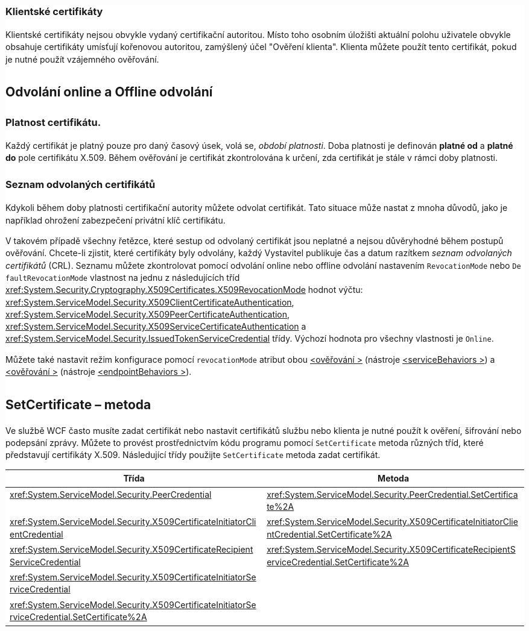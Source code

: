 ### <a name="client-certificates"></a>Klientské certifikáty  
 Klientské certifikáty nejsou obvykle vydaný certifikační autoritou. Místo toho osobním úložišti aktuální polohu uživatele obvykle obsahuje certifikáty umísťují kořenovou autoritou, zamýšlený účel "Ověření klienta". Klienta můžete použít tento certifikát, pokud je nutné použít vzájemného ověřování.  
  
## <a name="online-revocation-and-offline-revocation"></a>Odvolání online a Offline odvolání  
  
### <a name="certificate-validity"></a>Platnost certifikátu.  
 Každý certifikát je platný pouze pro daný časový úsek, volá se, *období platnosti*. Doba platnosti je definován **platné od** a **platné do** pole certifikátu X.509. Během ověřování je certifikát zkontrolována k určení, zda certifikát je stále v rámci doby platnosti.  
  
### <a name="certificate-revocation-list"></a>Seznam odvolaných certifikátů  
 Kdykoli během doby platnosti certifikační autority můžete odvolat certifikát. Tato situace může nastat z mnoha důvodů, jako je například ohrožení zabezpečení privátní klíč certifikátu.  
  
 V takovém případě všechny řetězce, které sestup od odvolaný certifikát jsou neplatné a nejsou důvěryhodné během postupů ověřování. Chcete-li zjistit, které certifikáty byly odvolány, každý Vystavitel publikuje čas a datum razítkem *seznam odvolaných certifikátů* (CRL). Seznamu můžete zkontrolovat pomocí odvolání online nebo offline odvolání nastavením `RevocationMode` nebo `DefaultRevocationMode` vlastnost na jednu z následujících tříd <xref:System.Security.Cryptography.X509Certificates.X509RevocationMode> hodnot výčtu: <xref:System.ServiceModel.Security.X509ClientCertificateAuthentication>, <xref:System.ServiceModel.Security.X509PeerCertificateAuthentication>, <xref:System.ServiceModel.Security.X509ServiceCertificateAuthentication> a <xref:System.ServiceModel.Security.IssuedTokenServiceCredential> třídy. Výchozí hodnota pro všechny vlastnosti je `Online`.  
  
 Můžete také nastavit režim konfigurace pomocí `revocationMode` atribut obou [ \<ověřování >](../../../../docs/framework/configure-apps/file-schema/wcf/authentication-of-clientcertificate-element.md) (nástroje [ \<serviceBehaviors >](../../../../docs/framework/configure-apps/file-schema/wcf/servicebehaviors.md)) a [ \<ověřování >](../../../../docs/framework/configure-apps/file-schema/wcf/authentication-of-clientcertificate-element.md) (nástroje [ \<endpointBehaviors >](../../../../docs/framework/configure-apps/file-schema/wcf/endpointbehaviors.md)).  
  
## <a name="the-setcertificate-method"></a>SetCertificate – metoda  
 Ve službě WCF často musíte zadat certifikát nebo nastavit certifikátů službu nebo klienta je nutné použít k ověření, šifrování nebo podepsání zprávy. Můžete to provést prostřednictvím kódu programu pomocí `SetCertificate` metoda různých tříd, které představují certifikáty X.509. Následující třídy použijte `SetCertificate` metoda zadat certifikát.  
  
|Třída|Metoda|  
|-----------|------------|  
|<xref:System.ServiceModel.Security.PeerCredential>|<xref:System.ServiceModel.Security.PeerCredential.SetCertificate%2A>|  
|<xref:System.ServiceModel.Security.X509CertificateInitiatorClientCredential>|<xref:System.ServiceModel.Security.X509CertificateInitiatorClientCredential.SetCertificate%2A>|  
|<xref:System.ServiceModel.Security.X509CertificateRecipientServiceCredential>|<xref:System.ServiceModel.Security.X509CertificateRecipientServiceCredential.SetCertificate%2A>|  
|<xref:System.ServiceModel.Security.X509CertificateInitiatorServiceCredential>|  
|<xref:System.ServiceModel.Security.X509CertificateInitiatorServiceCredential.SetCertificate%2A>|  
  